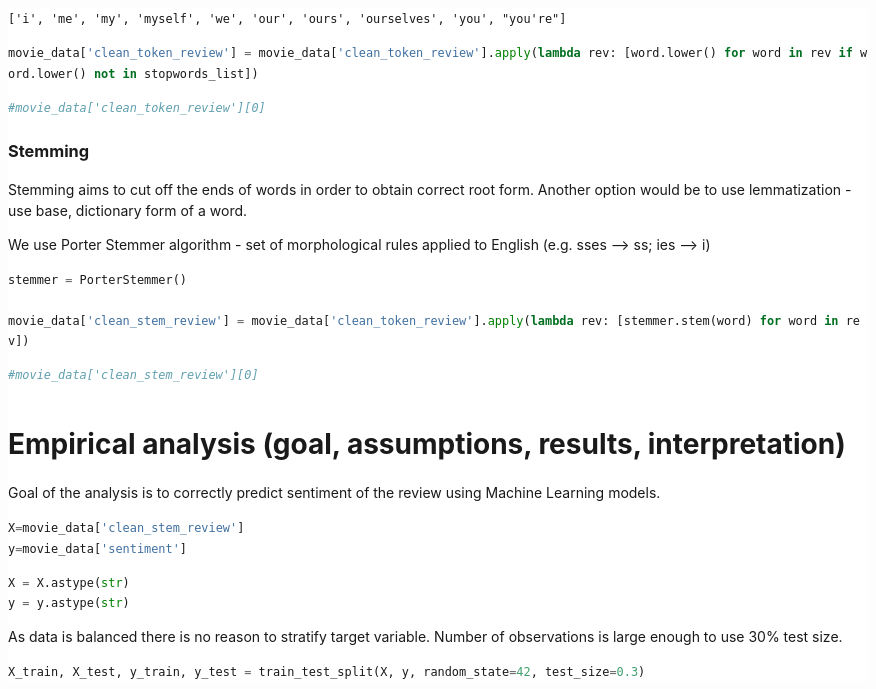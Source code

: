 


    ['i', 'me', 'my', 'myself', 'we', 'our', 'ours', 'ourselves', 'you', "you're"]




```python
movie_data['clean_token_review'] = movie_data['clean_token_review'].apply(lambda rev: [word.lower() for word in rev if word.lower() not in stopwords_list])
```


```python
#movie_data['clean_token_review'][0]
```

### Stemming

Stemming aims to cut off the ends of words in order to obtain correct root form. Another option would be to use lemmatization - use base, dictionary form of a word. 

We use Porter Stemmer algorithm - set of morphological rules applied to English (e.g. sses --> ss; ies --> i)


```python
stemmer = PorterStemmer()

movie_data['clean_stem_review'] = movie_data['clean_token_review'].apply(lambda rev: [stemmer.stem(word) for word in rev])
```


```python
#movie_data['clean_stem_review'][0]
```

# Empirical analysis (goal, assumptions, results, interpretation)

Goal of the analysis is to correctly predict sentiment of the review using Machine Learning models.


```python
X=movie_data['clean_stem_review']
y=movie_data['sentiment']
```


```python
X = X.astype(str)  
y = y.astype(str)
```

As data is balanced there is no reason to stratify target variable. Number of observations is large enough to use 30% test size. 


```python
X_train, X_test, y_train, y_test = train_test_split(X, y, random_state=42, test_size=0.3) 
```
